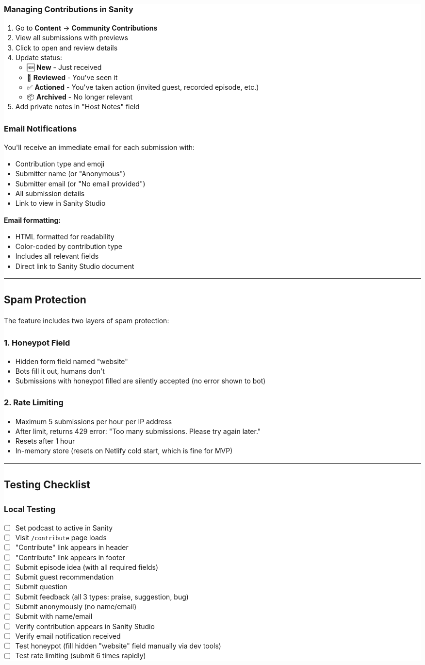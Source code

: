 ### Managing Contributions in Sanity

1. Go to **Content** → **Community Contributions**
2. View all submissions with previews
3. Click to open and review details
4. Update status:
   - 🆕 **New** - Just received
   - 👀 **Reviewed** - You've seen it
   - ✅ **Actioned** - You've taken action (invited guest, recorded episode, etc.)
   - 📦 **Archived** - No longer relevant
5. Add private notes in "Host Notes" field

### Email Notifications

You'll receive an immediate email for each submission with:
- Contribution type and emoji
- Submitter name (or "Anonymous")
- Submitter email (or "No email provided")
- All submission details
- Link to view in Sanity Studio

**Email formatting:**
- HTML formatted for readability
- Color-coded by contribution type
- Includes all relevant fields
- Direct link to Sanity Studio document

---

## Spam Protection

The feature includes two layers of spam protection:

### 1. Honeypot Field
- Hidden form field named "website"
- Bots fill it out, humans don't
- Submissions with honeypot filled are silently accepted (no error shown to bot)

### 2. Rate Limiting
- Maximum 5 submissions per hour per IP address
- After limit, returns 429 error: "Too many submissions. Please try again later."
- Resets after 1 hour
- In-memory store (resets on Netlify cold start, which is fine for MVP)

---

## Testing Checklist

### Local Testing
- [ ] Set podcast to active in Sanity
- [ ] Visit `/contribute` page loads
- [ ] "Contribute" link appears in header
- [ ] "Contribute" link appears in footer
- [ ] Submit episode idea (with all required fields)
- [ ] Submit guest recommendation
- [ ] Submit question
- [ ] Submit feedback (all 3 types: praise, suggestion, bug)
- [ ] Submit anonymously (no name/email)
- [ ] Submit with name/email
- [ ] Verify contribution appears in Sanity Studio
- [ ] Verify email notification received
- [ ] Test honeypot (fill hidden "website" field manually via dev tools)
- [ ] Test rate limiting (submit 6 times rapidly)